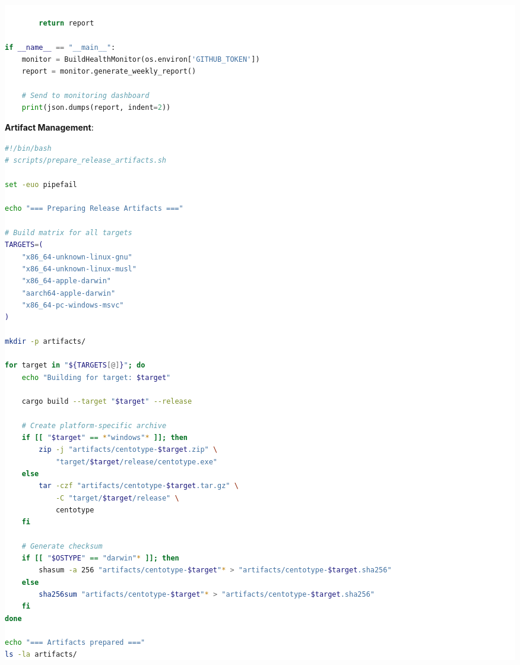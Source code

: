 ```python

        return report

if __name__ == "__main__":
    monitor = BuildHealthMonitor(os.environ['GITHUB_TOKEN'])
    report = monitor.generate_weekly_report()

    # Send to monitoring dashboard
    print(json.dumps(report, indent=2))
```

**Artifact Management**:
```bash
#!/bin/bash
# scripts/prepare_release_artifacts.sh

set -euo pipefail

echo "=== Preparing Release Artifacts ==="

# Build matrix for all targets
TARGETS=(
    "x86_64-unknown-linux-gnu"
    "x86_64-unknown-linux-musl"
    "x86_64-apple-darwin"
    "aarch64-apple-darwin"
    "x86_64-pc-windows-msvc"
)

mkdir -p artifacts/

for target in "${TARGETS[@]}"; do
    echo "Building for target: $target"

    cargo build --target "$target" --release

    # Create platform-specific archive
    if [[ "$target" == *"windows"* ]]; then
        zip -j "artifacts/centotype-$target.zip" \
            "target/$target/release/centotype.exe"
    else
        tar -czf "artifacts/centotype-$target.tar.gz" \
            -C "target/$target/release" \
            centotype
    fi

    # Generate checksum
    if [[ "$OSTYPE" == "darwin"* ]]; then
        shasum -a 256 "artifacts/centotype-$target"* > "artifacts/centotype-$target.sha256"
    else
        sha256sum "artifacts/centotype-$target"* > "artifacts/centotype-$target.sha256"
    fi
done

echo "=== Artifacts prepared ==="
ls -la artifacts/
```
